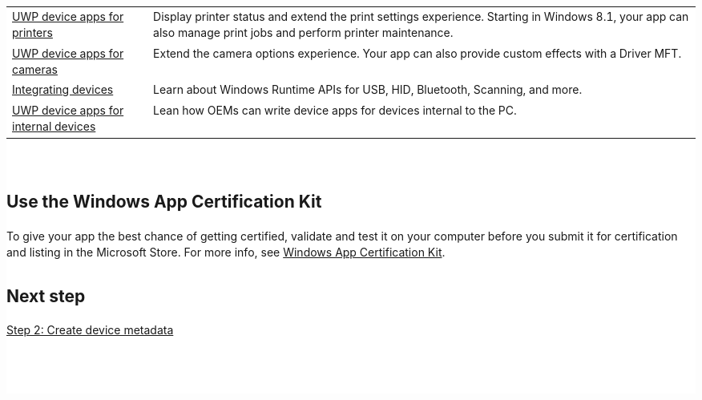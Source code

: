 |                                                                                                         |                                                                                                                                                                |
|---------------------------------------------------------------------------------------------------------|----------------------------------------------------------------------------------------------------------------------------------------------------------------|
| [UWP device apps for printers](uwp-device-apps-for-printers.md)                    | Display printer status and extend the print settings experience. Starting in Windows 8.1, your app can also manage print jobs and perform printer maintenance. |
| [UWP device apps for cameras](uwp-device-apps-for-webcams.md)                      | Extend the camera options experience. Your app can also provide custom effects with a Driver MFT.                                                              |
| [Integrating devices](http://go.microsoft.com/fwlink/p/?LinkId=533279)                                  | Learn about Windows Runtime APIs for USB, HID, Bluetooth, Scanning, and more.                                                                                  |
| [UWP device apps for internal devices](uwp-device-apps-for-specialized-devices.md) | Lean how OEMs can write device apps for devices internal to the PC.                                                                                            |

 

## <span id="Use_the_Windows_App_Certification_Kit"></span><span id="use_the_windows_app_certification_kit"></span><span id="USE_THE_WINDOWS_APP_CERTIFICATION_KIT"></span>Use the Windows App Certification Kit


To give your app the best chance of getting certified, validate and test it on your computer before you submit it for certification and listing in the Microsoft Store. For more info, see [Windows App Certification Kit](http://go.microsoft.com/fwlink/p/?LinkId=273040).

## <span id="Next_step"></span><span id="next_step"></span><span id="NEXT_STEP"></span>Next step


[Step 2: Create device metadata](step-2--create-device-metadata.md)

 

 





